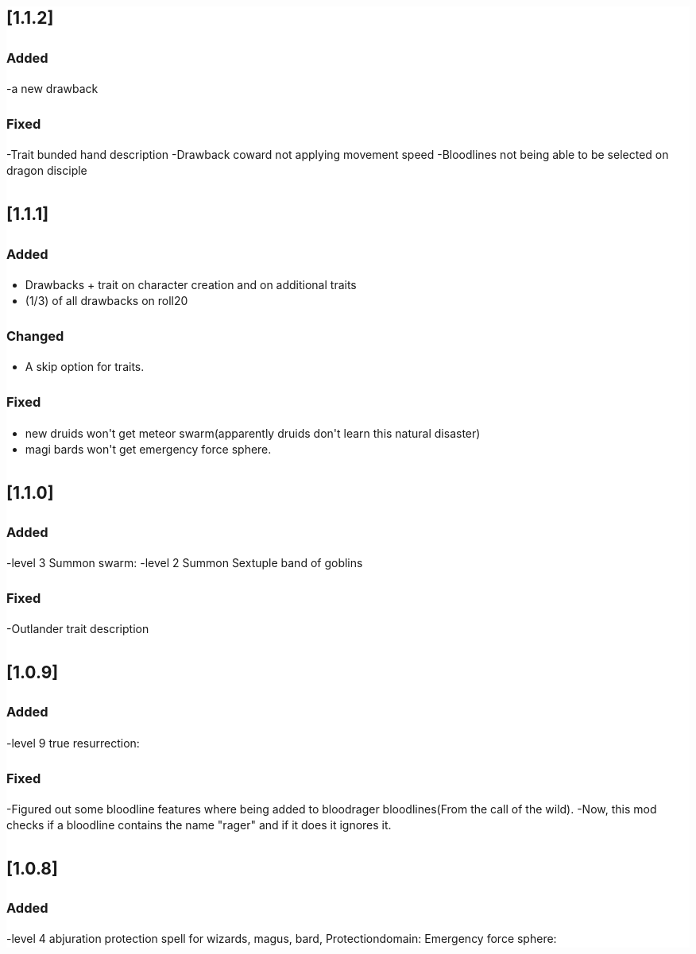
## [1.1.2]
### Added
-a new drawback

### Fixed
-Trait bunded hand description 
-Drawback coward not applying movement speed
-Bloodlines not being able to be selected on dragon disciple

## [1.1.1]

### Added
- Drawbacks + trait on character creation and on additional traits
- (1/3) of all drawbacks on roll20

### Changed
- A skip option for traits.

### Fixed
- new druids won't get meteor swarm(apparently druids don't learn this natural disaster)
- magi bards won't get emergency force sphere.

## [1.1.0]

### Added
-level 3 Summon swarm:
-level 2 Summon Sextuple band of goblins

### Fixed
-Outlander trait description

## [1.0.9]

### Added
-level 9 true resurrection:

### Fixed
-Figured out some bloodline features where being added to bloodrager bloodlines(From the call of the wild).
-Now, this mod checks if a bloodline contains the name "rager" and if it does it ignores it.

## [1.0.8]

### Added
-level 4 abjuration protection spell for wizards, magus, bard, Protectiondomain: Emergency force sphere:
